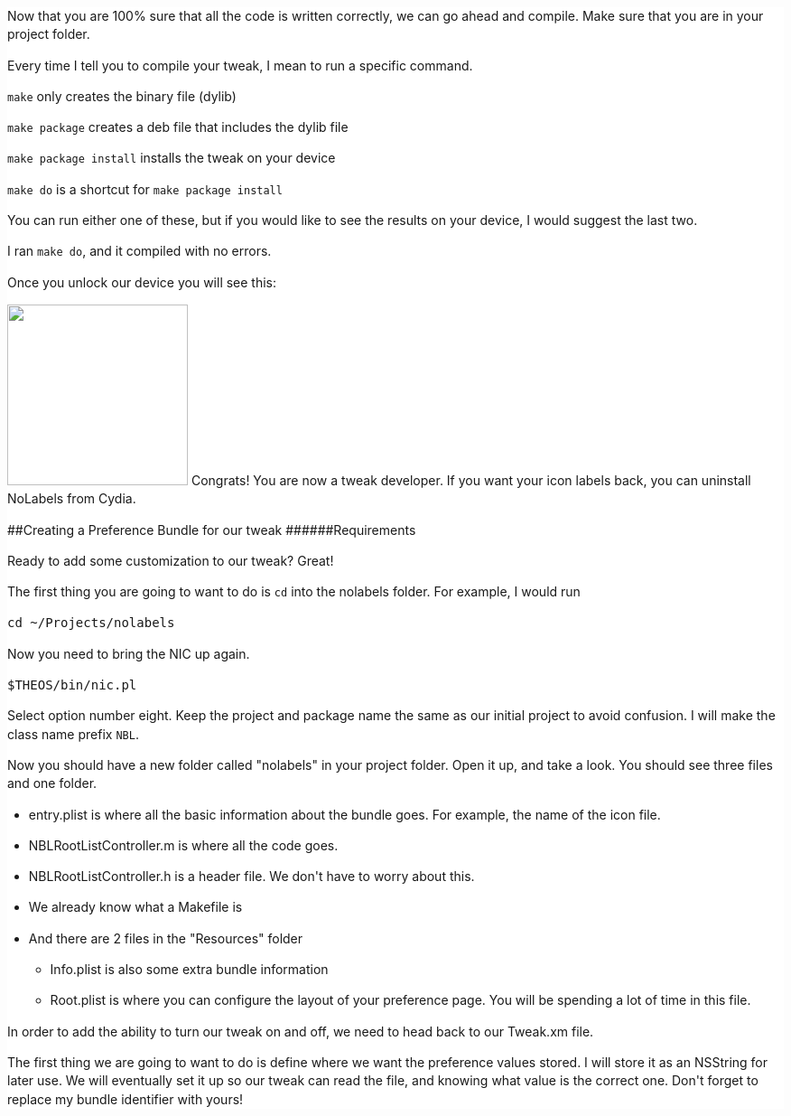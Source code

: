 Now that you are 100% sure that all the code is written correctly, we can go ahead and compile. Make sure that you are in your project folder.

Every time I tell you to compile your tweak, I mean to run a specific command.

`make` only creates the binary file (dylib)

`make package` creates a deb file that includes the dylib file

`make package install` installs the tweak on your device

`make do` is a shortcut for `make package install`

You can run either one of these, but if you would like to see the results on your device, I would suggest the last two.

I ran `make do`, and it compiled with no errors.

Once you unlock our device you will see this:

<img src="https://blog.melone.co/content/images/2015/12/IMG_0138.PNG" width="200" height="200"/>
Congrats! You are now a tweak developer. If you want your icon labels back, you can uninstall NoLabels from Cydia.

##Creating a Preference Bundle for our tweak
######Requirements

Ready to add some customization to our tweak? Great!

The first thing you are going to want to do is `cd` into the nolabels folder. For example, I would run
<pre>cd ~/Projects/nolabels</pre>
Now you need to bring the NIC up again.
<pre>$THEOS/bin/nic.pl</pre>
Select option number eight. Keep the project and package name the same as our initial project to avoid confusion. I will make the class name prefix `NBL`.


Now you should have a new folder called "nolabels" in your project folder. Open it up,  and take a look. You should see three files and one folder.

* entry.plist is where all the basic information about the bundle goes. For example, the name of the icon file.

* NBLRootListController.m is where all the code goes.

* NBLRootListController.h is a header file. We don't have to worry about this.

* We already know what a Makefile is

* And there are 2 files in the "Resources" folder

    * Info.plist is also some extra bundle information

    * Root.plist is where you can configure the layout of your preference page. You will be spending a lot of time in this file.

In order to add the ability to turn our tweak on and off,  we need to head back to our Tweak.xm file.

The first thing we are going to want to do is define where we want the preference values stored. I will store it as an NSString for later use. We will eventually set it up so our tweak can read the file,  and knowing what value is the correct one. Don't forget to replace my bundle identifier with yours!
